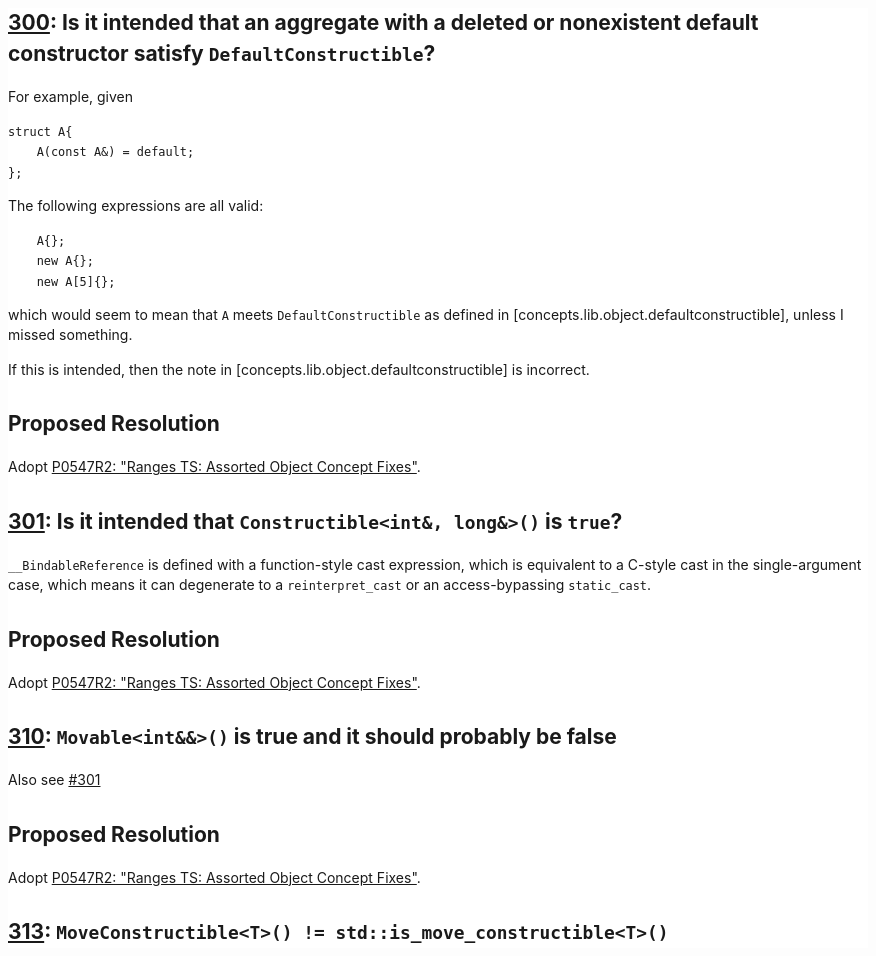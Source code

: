
## [300](https://github.com/ericniebler/stl2/issues/300): Is it intended that an aggregate with a deleted or nonexistent default constructor satisfy `DefaultConstructible`?

For example, given

```
struct A{
    A(const A&) = default;
};
```

The following expressions are all valid:
```
    A{};
    new A{};
    new A[5]{};
```
which would seem to mean that `A` meets `DefaultConstructible` as defined in [concepts.lib.object.defaultconstructible], unless I missed something.

If this is intended, then the note in [concepts.lib.object.defaultconstructible] is incorrect.

Proposed Resolution
----------
Adopt [P0547R2: "Ranges TS: Assorted Object Concept Fixes"](http://wiki.edg.com/pub/Wg21toronto2017/StrawPolls/p0547r2.html).


## [301](https://github.com/ericniebler/stl2/issues/301): Is it intended that `Constructible<int&, long&>()` is `true`?

`__BindableReference` is defined with a function-style cast expression, which is equivalent to a C-style cast in the single-argument case, which means it can degenerate to a `reinterpret_cast` or an access-bypassing `static_cast`.

Proposed Resolution
----------
Adopt [P0547R2: "Ranges TS: Assorted Object Concept Fixes"](http://wiki.edg.com/pub/Wg21toronto2017/StrawPolls/p0547r2.html).


## [310](https://github.com/ericniebler/stl2/issues/301): `Movable<int&&>()` is true and it should probably be false

Also see [#301](https://github.com/ericniebler/stl2/issues/301)

Proposed Resolution
----------
Adopt [P0547R2: "Ranges TS: Assorted Object Concept Fixes"](http://wiki.edg.com/pub/Wg21toronto2017/StrawPolls/p0547r2.html).


## [313](https://github.com/ericniebler/stl2/issues/313): `MoveConstructible<T>() != std::is_move_constructible<T>()`
